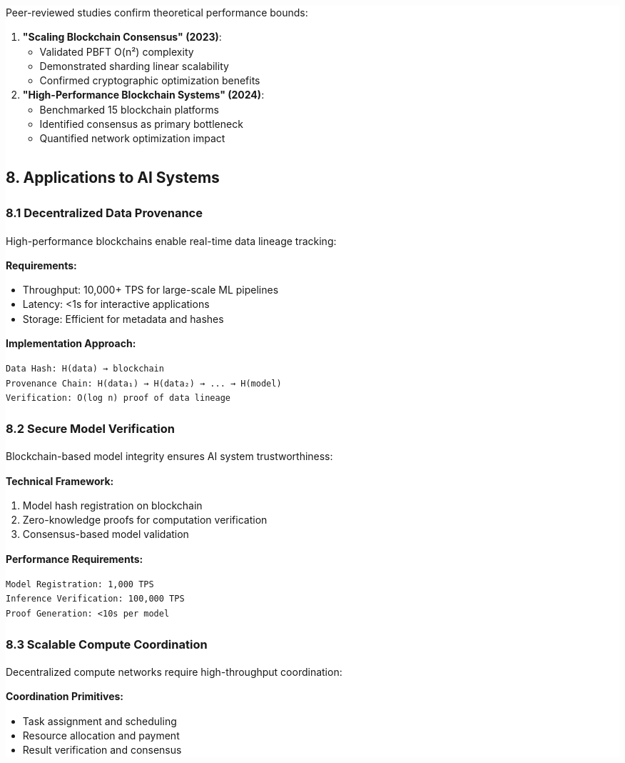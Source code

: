 Peer-reviewed studies confirm theoretical performance bounds:

1. **"Scaling Blockchain Consensus" (2023)**:
   * Validated PBFT O(n²) complexity
   * Demonstrated sharding linear scalability
   * Confirmed cryptographic optimization benefits
2. **"High-Performance Blockchain Systems" (2024)**:
   * Benchmarked 15 blockchain platforms
   * Identified consensus as primary bottleneck
   * Quantified network optimization impact

## 8. Applications to AI Systems

### 8.1 Decentralized Data Provenance

High-performance blockchains enable real-time data lineage tracking:

**Requirements:**

* Throughput: 10,000+ TPS for large-scale ML pipelines
* Latency: <1s for interactive applications
* Storage: Efficient for metadata and hashes

**Implementation Approach:**

```
Data Hash: H(data) → blockchain
Provenance Chain: H(data₁) → H(data₂) → ... → H(model)
Verification: O(log n) proof of data lineage
```

### 8.2 Secure Model Verification

Blockchain-based model integrity ensures AI system trustworthiness:

**Technical Framework:**

1. Model hash registration on blockchain
2. Zero-knowledge proofs for computation verification
3. Consensus-based model validation

**Performance Requirements:**

```
Model Registration: 1,000 TPS
Inference Verification: 100,000 TPS
Proof Generation: <10s per model
```

### 8.3 Scalable Compute Coordination

Decentralized compute networks require high-throughput coordination:

**Coordination Primitives:**

* Task assignment and scheduling
* Resource allocation and payment
* Result verification and consensus
